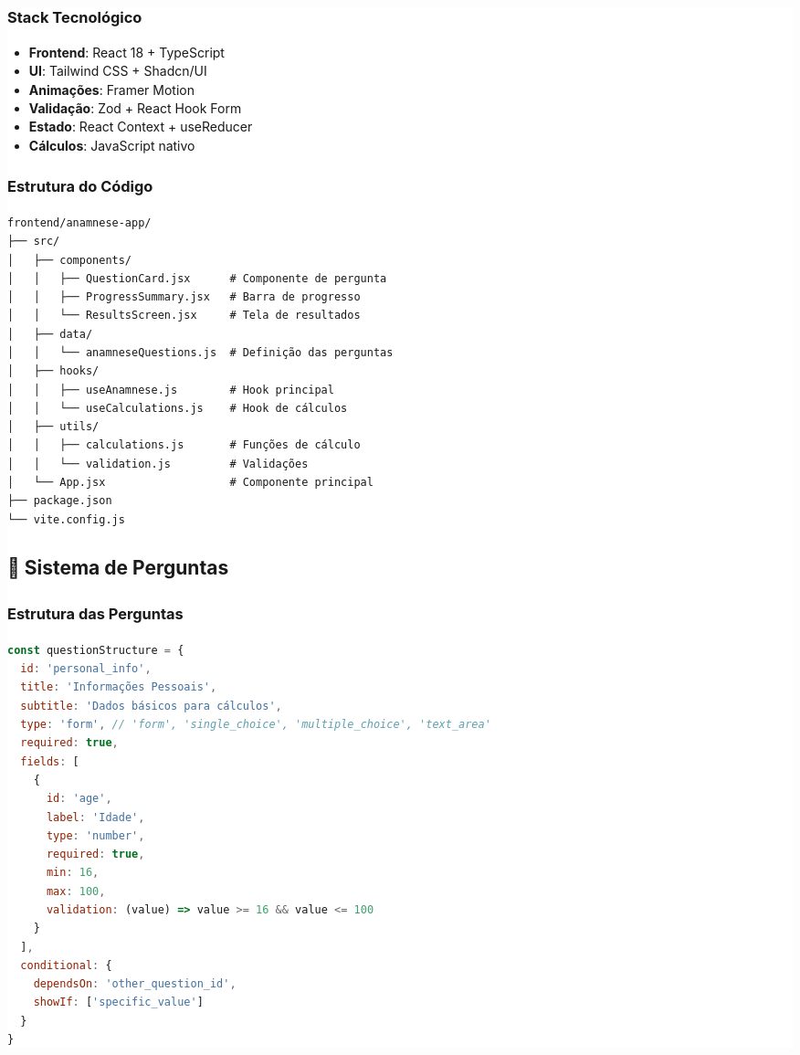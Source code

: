 ### Stack Tecnológico

- **Frontend**: React 18 + TypeScript
- **UI**: Tailwind CSS + Shadcn/UI
- **Animações**: Framer Motion
- **Validação**: Zod + React Hook Form
- **Estado**: React Context + useReducer
- **Cálculos**: JavaScript nativo

### Estrutura do Código

```
frontend/anamnese-app/
├── src/
│   ├── components/
│   │   ├── QuestionCard.jsx      # Componente de pergunta
│   │   ├── ProgressSummary.jsx   # Barra de progresso
│   │   └── ResultsScreen.jsx     # Tela de resultados
│   ├── data/
│   │   └── anamneseQuestions.js  # Definição das perguntas
│   ├── hooks/
│   │   ├── useAnamnese.js        # Hook principal
│   │   └── useCalculations.js    # Hook de cálculos
│   ├── utils/
│   │   ├── calculations.js       # Funções de cálculo
│   │   └── validation.js         # Validações
│   └── App.jsx                   # Componente principal
├── package.json
└── vite.config.js
```

## 📝 Sistema de Perguntas

### Estrutura das Perguntas

```javascript
const questionStructure = {
  id: 'personal_info',
  title: 'Informações Pessoais',
  subtitle: 'Dados básicos para cálculos',
  type: 'form', // 'form', 'single_choice', 'multiple_choice', 'text_area'
  required: true,
  fields: [
    {
      id: 'age',
      label: 'Idade',
      type: 'number',
      required: true,
      min: 16,
      max: 100,
      validation: (value) => value >= 16 && value <= 100
    }
  ],
  conditional: {
    dependsOn: 'other_question_id',
    showIf: ['specific_value']
  }
}
```
